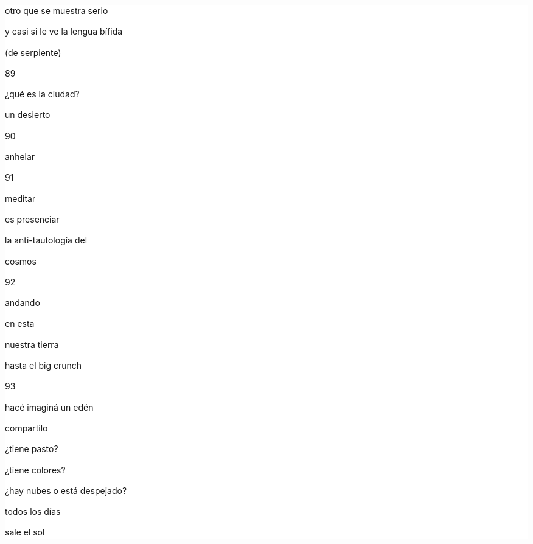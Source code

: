 otro que se muestra serio

y casi si le ve la lengua bífida 

(de serpiente)





89

¿qué es la ciudad?

un desierto



90

anhelar



91

meditar

es presenciar

la anti-tautología del

cosmos





92

andando

en esta

nuestra tierra

hasta el big crunch





93

hacé imaginá un edén 

compartilo

¿tiene pasto?

¿tiene colores?

¿hay nubes o está despejado?

todos los días

sale el sol



